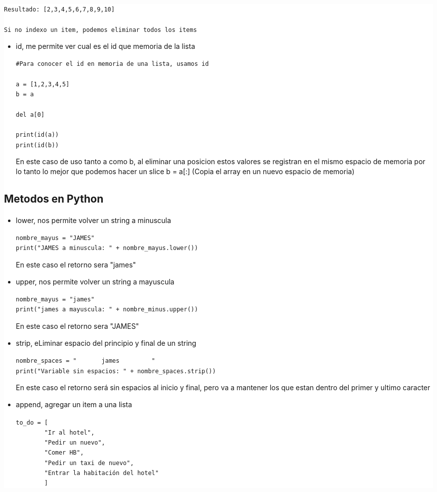     Resultado: [2,3,4,5,6,7,8,9,10]

    Si no indexo un item, podemos eliminar todos los items

- id, me permite ver cual es el id que memoria de la lista

    ```
    #Para conocer el id en memoria de una lista, usamos id

    a = [1,2,3,4,5]
    b = a

    del a[0]

    print(id(a))
    print(id(b))
    ```

    En este caso de uso tanto a como b, al eliminar una posicion estos valores se registran en el mismo espacio de memoria por lo tanto lo mejor que podemos hacer un slice b = a[:] (Copia el array en un nuevo espacio de memoria)



## Metodos en Python

- lower, nos permite volver un string a minuscula

    ```
    nombre_mayus = "JAMES"
    print("JAMES a minuscula: " + nombre_mayus.lower())
    ```
    En este caso el retorno sera "james"


- upper, nos permite volver un string a mayuscula

    ```
    nombre_mayus = "james"
    print("james a mayuscula: " + nombre_minus.upper())
    ```
    En este caso el retorno sera "JAMES"


- strip, eLiminar espacio del principio y final de un string

    ```
    nombre_spaces = "       james         "
    print("Variable sin espacios: " + nombre_spaces.strip())
    ```
    En este caso el retorno será sin espacios al inicio y final, pero va a mantener los que estan dentro del primer y ultimo caracter

- append, agregar un item a una lista

    ```
    to_do = [
            "Ir al hotel",
            "Pedir un nuevo",
            "Comer HB",
            "Pedir un taxi de nuevo",
            "Entrar la habitación del hotel"
            ]

